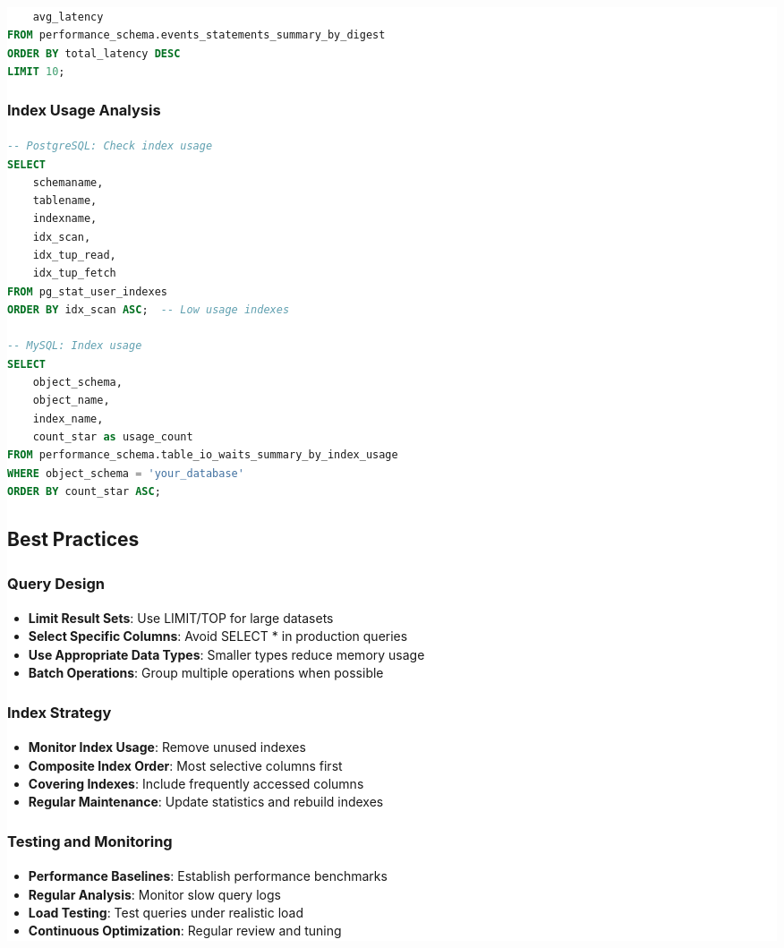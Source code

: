 ```sql
    avg_latency
FROM performance_schema.events_statements_summary_by_digest
ORDER BY total_latency DESC 
LIMIT 10;
```

### **Index Usage Analysis**
```sql
-- PostgreSQL: Check index usage
SELECT 
    schemaname,
    tablename,
    indexname,
    idx_scan,
    idx_tup_read,
    idx_tup_fetch
FROM pg_stat_user_indexes 
ORDER BY idx_scan ASC;  -- Low usage indexes

-- MySQL: Index usage
SELECT 
    object_schema,
    object_name,
    index_name,
    count_star as usage_count
FROM performance_schema.table_io_waits_summary_by_index_usage
WHERE object_schema = 'your_database'
ORDER BY count_star ASC;
```

## Best Practices

### **Query Design**
- **Limit Result Sets**: Use LIMIT/TOP for large datasets
- **Select Specific Columns**: Avoid SELECT * in production queries
- **Use Appropriate Data Types**: Smaller types reduce memory usage
- **Batch Operations**: Group multiple operations when possible

### **Index Strategy**
- **Monitor Index Usage**: Remove unused indexes
- **Composite Index Order**: Most selective columns first
- **Covering Indexes**: Include frequently accessed columns
- **Regular Maintenance**: Update statistics and rebuild indexes

### **Testing and Monitoring**
- **Performance Baselines**: Establish performance benchmarks
- **Regular Analysis**: Monitor slow query logs
- **Load Testing**: Test queries under realistic load
- **Continuous Optimization**: Regular review and tuning
